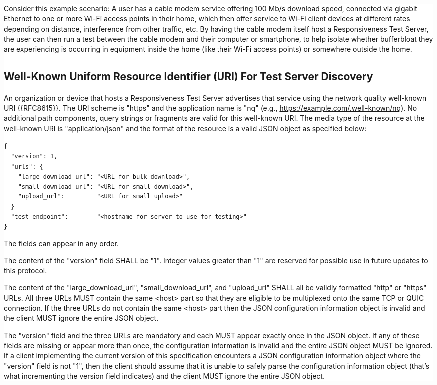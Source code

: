 Consider this example scenario: A user has a cable modem
service offering 100 Mb/s download speed, connected via
gigabit Ethernet to one or more Wi-Fi access points in their home,
which then offer service to Wi-Fi client devices at different rates
depending on distance, interference from other traffic, etc.
By having the cable modem itself host a Responsiveness Test Server,
the user can then run a test between the cable modem and their computer
or smartphone, to help isolate whether bufferbloat they are experiencing
is occurring in equipment inside the home (like their Wi-Fi access points)
or somewhere outside the home.

## Well-Known Uniform Resource Identifier (URI) For Test Server Discovery

An organization or device that hosts a Responsiveness Test Server
advertises that service using the network quality well-known URI {{RFC8615}}.
The URI scheme is "https" and the application name is "nq"
(e.g., https://example.com/.well-known/nq).
No additional path components, query strings or fragments are valid
for this well-known URI.
The media type of the resource at the well-known URI is "application/json" and
the format of the resource is a valid JSON object as specified below:

~~~
{
  "version": 1,
  "urls": {
    "large_download_url": "<URL for bulk download>",
    "small_download_url": "<URL for small download>",
    "upload_url":         "<URL for small upload>"
  }
  "test_endpoint":        "<hostname for server to use for testing>"
}
~~~

The fields can appear in any order.

The content of the "version" field SHALL be "1".
Integer values greater than "1" are reserved
for possible use in future updates to this protocol.

The content of the "large\_download\_url", "small\_download\_url", and "upload_url"
SHALL all be validly formatted "http" or "https" URLs.
All three URLs MUST contain the same \<host\> part so that they are
eligible to be multiplexed onto the same TCP or QUIC connection.
If the three URLs do not contain the same \<host\> part
then the JSON configuration information object is invalid
and the client MUST ignore the entire JSON object.

The "version" field and the three URLs are mandatory
and each MUST appear exactly once in the JSON object.
If any of these fields are missing or appear more than once,
the configuration information is invalid and the entire JSON object MUST be ignored.
If a client implementing the current version of this specification encounters
a JSON configuration information object where the "version" field is not "1",
then the client should assume that it is unable
to safely parse the configuration information object
(that’s what incrementing the version field indicates)
and the client MUST ignore the entire JSON object.
